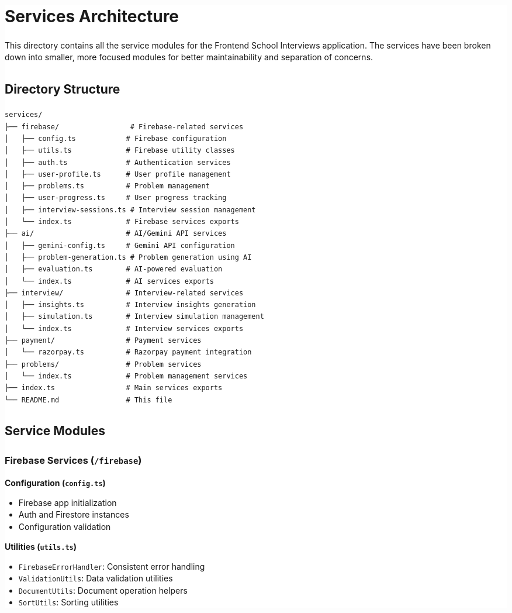 # Services Architecture

This directory contains all the service modules for the Frontend School Interviews application. The services have been broken down into smaller, more focused modules for better maintainability and separation of concerns.

## Directory Structure

```
services/
├── firebase/                 # Firebase-related services
│   ├── config.ts            # Firebase configuration
│   ├── utils.ts             # Firebase utility classes
│   ├── auth.ts              # Authentication services
│   ├── user-profile.ts      # User profile management
│   ├── problems.ts          # Problem management
│   ├── user-progress.ts     # User progress tracking
│   ├── interview-sessions.ts # Interview session management
│   └── index.ts             # Firebase services exports
├── ai/                      # AI/Gemini API services
│   ├── gemini-config.ts     # Gemini API configuration
│   ├── problem-generation.ts # Problem generation using AI
│   ├── evaluation.ts        # AI-powered evaluation
│   └── index.ts             # AI services exports
├── interview/               # Interview-related services
│   ├── insights.ts          # Interview insights generation
│   ├── simulation.ts        # Interview simulation management
│   └── index.ts             # Interview services exports
├── payment/                 # Payment services
│   └── razorpay.ts          # Razorpay payment integration
├── problems/                # Problem services
│   └── index.ts             # Problem management services
├── index.ts                 # Main services exports
└── README.md                # This file
```

## Service Modules

### Firebase Services (`/firebase`)

**Configuration (`config.ts`)**
- Firebase app initialization
- Auth and Firestore instances
- Configuration validation

**Utilities (`utils.ts`)**
- `FirebaseErrorHandler`: Consistent error handling
- `ValidationUtils`: Data validation utilities
- `DocumentUtils`: Document operation helpers
- `SortUtils`: Sorting utilities
